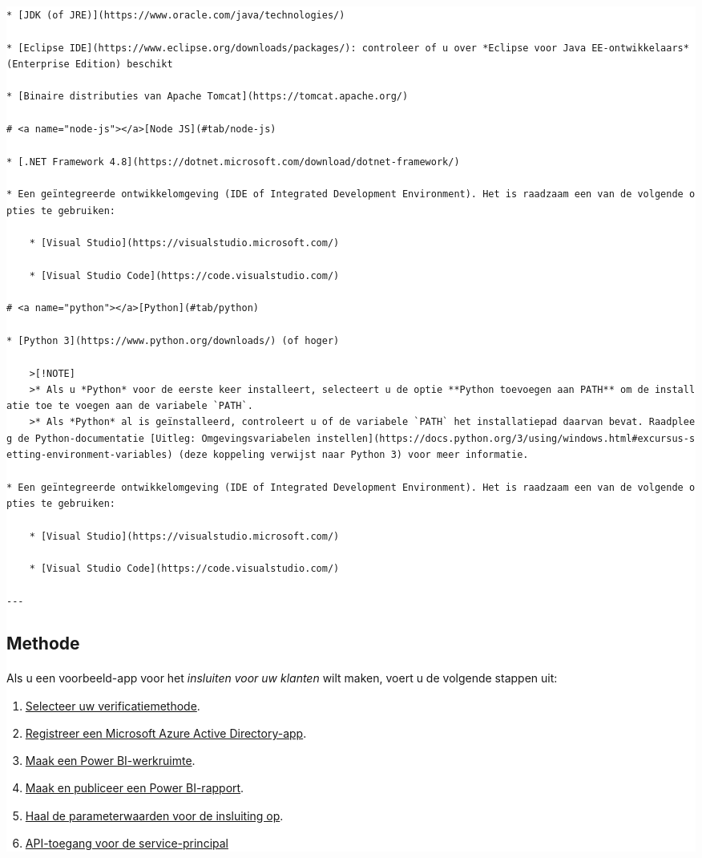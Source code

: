     * [JDK (of JRE)](https://www.oracle.com/java/technologies/)
    
    * [Eclipse IDE](https://www.eclipse.org/downloads/packages/): controleer of u over *Eclipse voor Java EE-ontwikkelaars* (Enterprise Edition) beschikt
    
    * [Binaire distributies van Apache Tomcat](https://tomcat.apache.org/)
    
    # <a name="node-js"></a>[Node JS](#tab/node-js)
    
    * [.NET Framework 4.8](https://dotnet.microsoft.com/download/dotnet-framework/)
    
    * Een geïntegreerde ontwikkelomgeving (IDE of Integrated Development Environment). Het is raadzaam een van de volgende opties te gebruiken:
    
        * [Visual Studio](https://visualstudio.microsoft.com/)
    
        * [Visual Studio Code](https://code.visualstudio.com/)
    
    # <a name="python"></a>[Python](#tab/python)
    
    * [Python 3](https://www.python.org/downloads/) (of hoger)
    
        >[!NOTE]
        >* Als u *Python* voor de eerste keer installeert, selecteert u de optie **Python toevoegen aan PATH** om de installatie toe te voegen aan de variabele `PATH`.
        >* Als *Python* al is geïnstalleerd, controleert u of de variabele `PATH` het installatiepad daarvan bevat. Raadpleeg de Python-documentatie [Uitleg: Omgevingsvariabelen instellen](https://docs.python.org/3/using/windows.html#excursus-setting-environment-variables) (deze koppeling verwijst naar Python 3) voor meer informatie.
    
    * Een geïntegreerde ontwikkelomgeving (IDE of Integrated Development Environment). Het is raadzaam een van de volgende opties te gebruiken:
    
        * [Visual Studio](https://visualstudio.microsoft.com/)
    
        * [Visual Studio Code](https://code.visualstudio.com/)
    
    ---

## <a name="method"></a>Methode

Als u een voorbeeld-app voor het *insluiten voor uw klanten* wilt maken, voert u de volgende stappen uit:

1. [Selecteer uw verificatiemethode](#step-1---select-your-authentication-method).

2. [Registreer een Microsoft Azure Active Directory-app](#step-2---register-an-azure-ad-application).

3. [Maak een Power BI-werkruimte](#step-3---create-a-power-bi-workspace).

4. [Maak en publiceer een Power BI-rapport](#step-4---create-and-publish-a-power-bi-report).

5. [Haal de parameterwaarden voor de insluiting op](#step-5---get-the-embedding-parameter-values).

6. [API-toegang voor de service-principal](#step-6---service-principal-api-access)
 